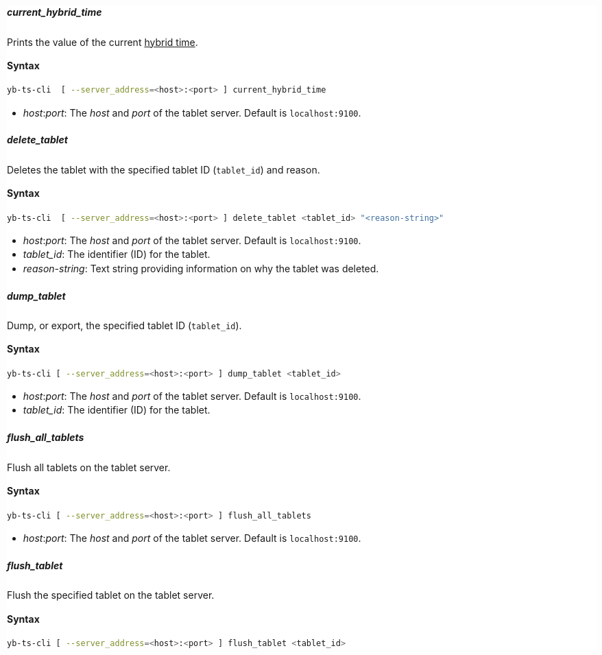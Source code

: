 ##### current_hybrid_time

Prints the value of the current [hybrid time](../../architecture/transactions/transactions-overview/#mvcc-using-hybrid-time).

**Syntax**

```sh
yb-ts-cli  [ --server_address=<host>:<port> ] current_hybrid_time
```

* *host*:*port*: The *host* and *port* of the tablet server. Default is `localhost:9100`.

##### delete_tablet

Deletes the tablet with the specified tablet ID (`tablet_id`) and reason.

**Syntax**

```sh
yb-ts-cli  [ --server_address=<host>:<port> ] delete_tablet <tablet_id> "<reason-string>"
```

* *host*:*port*: The *host* and *port* of the tablet server. Default is `localhost:9100`.
* *tablet_id*: The identifier (ID) for the tablet.
* *reason-string*: Text string providing information on why the tablet was deleted.

##### dump_tablet

Dump, or export, the specified tablet ID (`tablet_id`).

**Syntax**

```sh
yb-ts-cli [ --server_address=<host>:<port> ] dump_tablet <tablet_id>
```

* *host*:*port*: The *host* and *port* of the tablet server. Default is `localhost:9100`.
* *tablet_id*: The identifier (ID) for the tablet.

##### flush_all_tablets

Flush all tablets on the tablet server.

**Syntax**

```sh
yb-ts-cli [ --server_address=<host>:<port> ] flush_all_tablets
```

* *host*:*port*: The *host* and *port* of the tablet server. Default is `localhost:9100`.

##### flush_tablet

Flush the specified tablet on the tablet server.

**Syntax**

```sh
yb-ts-cli [ --server_address=<host>:<port> ] flush_tablet <tablet_id>
```
